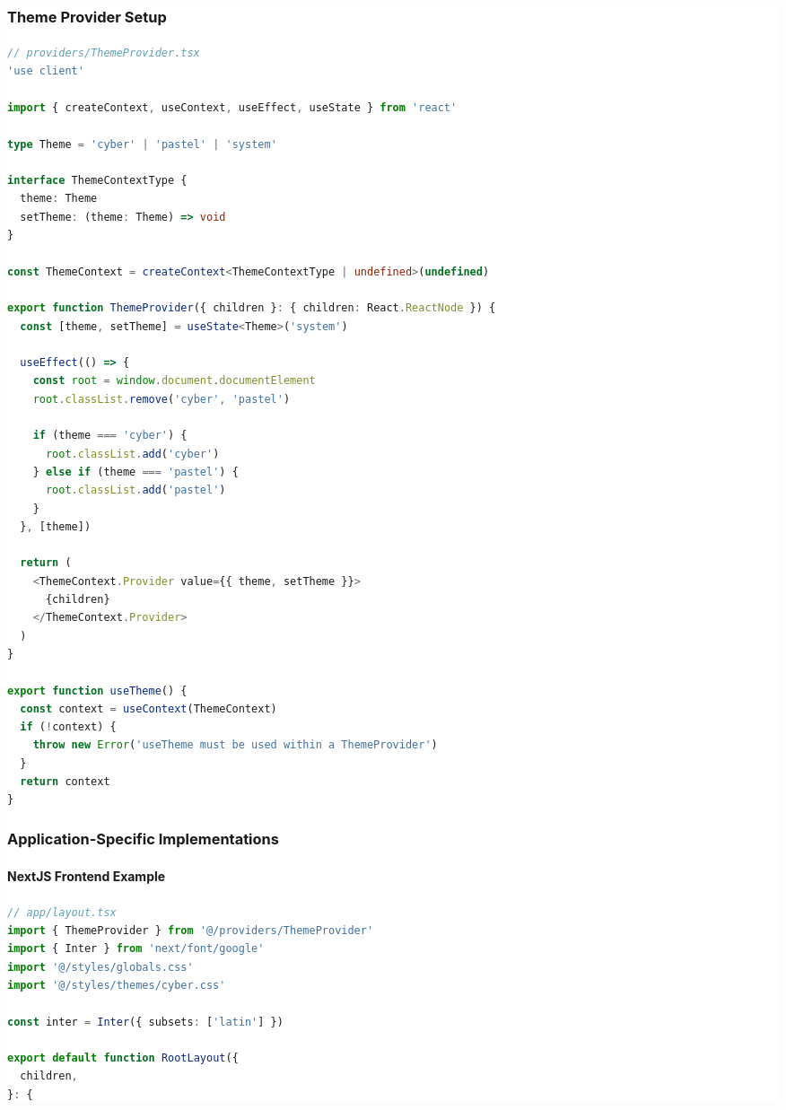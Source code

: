 ```css
```

### Theme Provider Setup
```typescript
// providers/ThemeProvider.tsx
'use client'

import { createContext, useContext, useEffect, useState } from 'react'

type Theme = 'cyber' | 'pastel' | 'system'

interface ThemeContextType {
  theme: Theme
  setTheme: (theme: Theme) => void
}

const ThemeContext = createContext<ThemeContextType | undefined>(undefined)

export function ThemeProvider({ children }: { children: React.ReactNode }) {
  const [theme, setTheme] = useState<Theme>('system')
  
  useEffect(() => {
    const root = window.document.documentElement
    root.classList.remove('cyber', 'pastel')
    
    if (theme === 'cyber') {
      root.classList.add('cyber')
    } else if (theme === 'pastel') {
      root.classList.add('pastel')
    }
  }, [theme])
  
  return (
    <ThemeContext.Provider value={{ theme, setTheme }}>
      {children}
    </ThemeContext.Provider>
  )
}

export function useTheme() {
  const context = useContext(ThemeContext)
  if (!context) {
    throw new Error('useTheme must be used within a ThemeProvider')
  }
  return context
}
```

### Application-Specific Implementations

#### NextJS Frontend Example
```typescript
// app/layout.tsx
import { ThemeProvider } from '@/providers/ThemeProvider'
import { Inter } from 'next/font/google'
import '@/styles/globals.css'
import '@/styles/themes/cyber.css'

const inter = Inter({ subsets: ['latin'] })

export default function RootLayout({
  children,
}: {
```